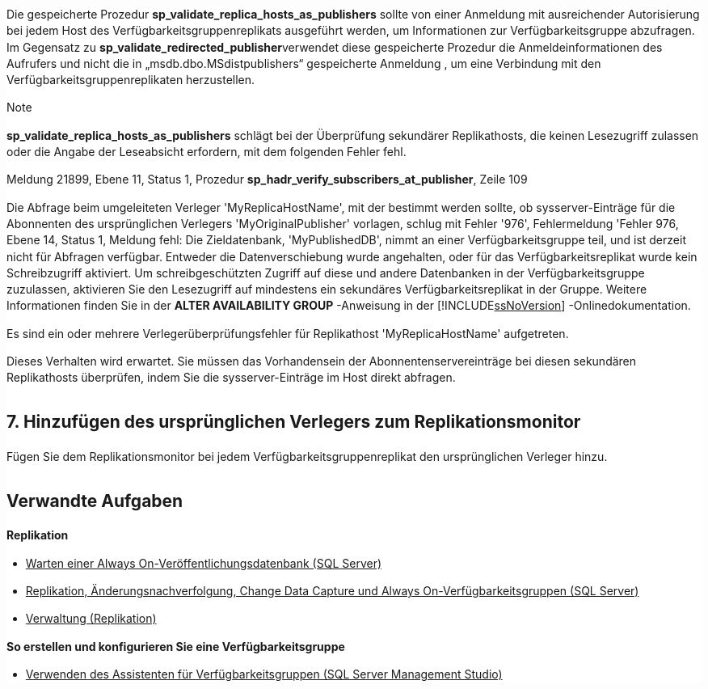  Die gespeicherte Prozedur **sp_validate_replica_hosts_as_publishers** sollte von einer Anmeldung mit ausreichender Autorisierung bei jedem Host des Verfügbarkeitsgruppenreplikats ausgeführt werden, um Informationen zur Verfügbarkeitsgruppe abzufragen. Im Gegensatz zu **sp_validate_redirected_publisher**verwendet diese gespeicherte Prozedur die Anmeldeinformationen des Aufrufers und nicht die in „msdb.dbo.MSdistpublishers“ gespeicherte Anmeldung , um eine Verbindung mit den Verfügbarkeitsgruppenreplikaten herzustellen.  
  
> [!NOTE]  
>  **sp_validate_replica_hosts_as_publishers** schlägt bei der Überprüfung sekundärer Replikathosts, die keinen Lesezugriff zulassen oder die Angabe der Leseabsicht erfordern, mit dem folgenden Fehler fehl.  
>   
>  Meldung 21899, Ebene 11, Status 1, Prozedur **sp_hadr_verify_subscribers_at_publisher**, Zeile 109  
>   
>  Die Abfrage beim umgeleiteten Verleger 'MyReplicaHostName', mit der bestimmt werden sollte, ob sysserver-Einträge für die Abonnenten des ursprünglichen Verlegers 'MyOriginalPublisher' vorlagen, schlug mit Fehler '976', Fehlermeldung 'Fehler 976, Ebene 14, Status 1, Meldung fehl: Die Zieldatenbank, 'MyPublishedDB', nimmt an einer Verfügbarkeitsgruppe teil, und ist derzeit nicht für Abfragen verfügbar. Entweder die Datenverschiebung wurde angehalten, oder für das Verfügbarkeitsreplikat wurde kein Schreibzugriff aktiviert. Um schreibgeschützten Zugriff auf diese und andere Datenbanken in der Verfügbarkeitsgruppe zuzulassen, aktivieren Sie den Lesezugriff auf mindestens ein sekundäres Verfügbarkeitsreplikat in der Gruppe.  Weitere Informationen finden Sie in der **ALTER AVAILABILITY GROUP** -Anweisung in der [!INCLUDE[ssNoVersion](../../../includes/ssnoversion-md.md)] -Onlinedokumentation.  
>   
>  Es sind ein oder mehrere Verlegerüberprüfungsfehler für Replikathost 'MyReplicaHostName' aufgetreten.  
  
 Dieses Verhalten wird erwartet. Sie müssen das Vorhandensein der Abonnentenservereinträge bei diesen sekundären Replikathosts überprüfen, indem Sie die sysserver-Einträge im Host direkt abfragen.  
  
##  <a name="step7"></a> 7. Hinzufügen des ursprünglichen Verlegers zum Replikationsmonitor  
 Fügen Sie dem Replikationsmonitor bei jedem Verfügbarkeitsgruppenreplikat den ursprünglichen Verleger hinzu.  
  
##  <a name="RelatedTasks"></a> Verwandte Aufgaben  
 **Replikation**  
  
-   [Warten einer Always On-Veröffentlichungsdatenbank &#40;SQL Server&#41;](../../../database-engine/availability-groups/windows/maintaining-an-always-on-publication-database-sql-server.md)  
  
-   [Replikation, Änderungsnachverfolgung, Change Data Capture und Always On-Verfügbarkeitsgruppen &#40;SQL Server&#41;](../../../database-engine/availability-groups/windows/replicate-track-change-data-capture-always-on-availability.md)  
  
-   [Verwaltung &#40;Replikation&#41;](../../../relational-databases/replication/administration/administration-replication.md)  
  
 **So erstellen und konfigurieren Sie eine Verfügbarkeitsgruppe**  
  
-   [Verwenden des Assistenten für Verfügbarkeitsgruppen &#40;SQL Server Management Studio&#41;](../../../database-engine/availability-groups/windows/use-the-availability-group-wizard-sql-server-management-studio.md)  
  